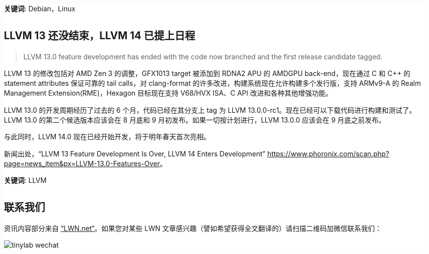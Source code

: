**关键词**: Debian，Linux

## **LLVM 13 还没结束，LLVM 14 已提上日程**

> LLVM 13.0 feature development has ended with the code now branched and the first release candidate tagged.

LLVM 13 的修改包括对 AMD Zen 3 的调整，GFX1013 target 被添加到 RDNA2 APU 的 AMDGPU back-end，现在通过 C 和 C++ 的 statement attributes 保证可靠的 tail calls，对 clang-format 的许多改进，构建系统现在允许构建多个发行版，支持 ARMv9-A 的 Realm Management Extension(RME)，Hexagon 目标现在支持 V68/HVX ISA、C API 改进和各种其他增强功能。

LLVM 13.0 的开发周期经历了过去的 6 个月，代码已经在其分支上 tag 为 LLVM 13.0.0-rc1。现在已经可以下载代码进行构建和测试了。LLVM 13.0 的第二个候选版本应该会在 8 月底和 9 月初发布。如果一切按计划进行，LLVM 13.0.0 应该会在 9 月底之前发布。

与此同时，LLVM 14.0 现在已经开始开发，将于明年春天首次亮相。

新闻出处，“LLVM 13 Feature Development Is Over, LLVM 14 Enters Development” <https://www.phoronix.com/scan.php?page=news_item&px=LLVM-13.0-Features-Over>。

**关键词**: LLVM

## 联系我们

资讯内容部分来自 [“LWN.net“](https://lwn.net/)。如果您对某些 LWN 文章感兴趣（譬如希望获得全文翻译的）请扫描二维码加微信联系我们：

![tinylab wechat](/images/wechat/tinylab.jpg)
